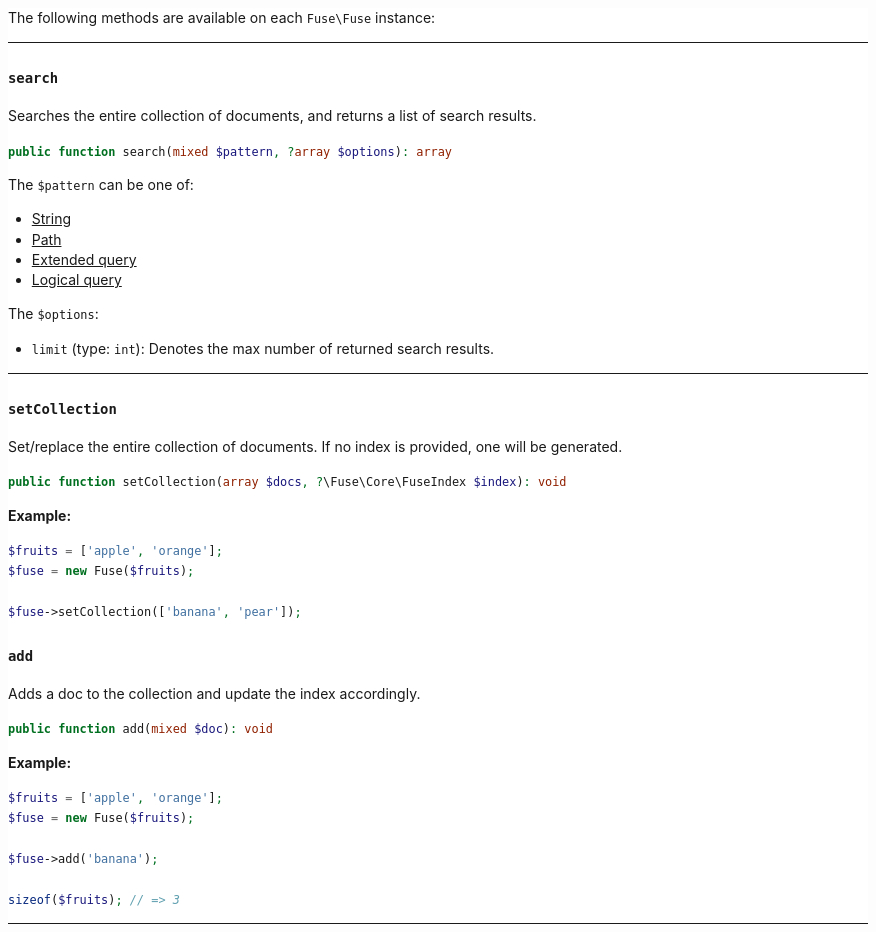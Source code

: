 The following methods are available on each `Fuse\Fuse` instance:

---

### `search`

Searches the entire collection of documents, and returns a list of search results.

```php
public function search(mixed $pattern, ?array $options): array
```

The `$pattern` can be one of:

-   [String](https://fusejs.io/examples.html#search-string-array)
-   [Path](https://fusejs.io/examples.html#nested-search)
-   [Extended query](https://fusejs.io/examples.html#extended-search)
-   [Logical query](https://fusejs.io/api/query.html)

The `$options`:

-   `limit` (type: `int`): Denotes the max number of returned search results.

---

### `setCollection`

Set/replace the entire collection of documents. If no index is provided, one will be generated.

```php
public function setCollection(array $docs, ?\Fuse\Core\FuseIndex $index): void
```

**Example:**

```php
$fruits = ['apple', 'orange'];
$fuse = new Fuse($fruits);

$fuse->setCollection(['banana', 'pear']);
```

### `add`

Adds a doc to the collection and update the index accordingly.

```php
public function add(mixed $doc): void
```

**Example:**

```php
$fruits = ['apple', 'orange'];
$fuse = new Fuse($fruits);

$fuse->add('banana');

sizeof($fruits); // => 3
```

---
